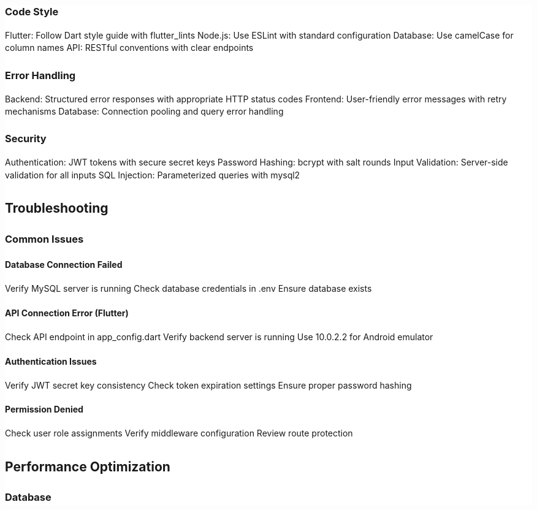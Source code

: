 ### Code Style

Flutter: Follow Dart style guide with flutter_lints
Node.js: Use ESLint with standard configuration
Database: Use camelCase for column names
API: RESTful conventions with clear endpoints

### Error Handling

Backend: Structured error responses with appropriate HTTP status codes
Frontend: User-friendly error messages with retry mechanisms
Database: Connection pooling and query error handling

### Security

Authentication: JWT tokens with secure secret keys
Password Hashing: bcrypt with salt rounds
Input Validation: Server-side validation for all inputs
SQL Injection: Parameterized queries with mysql2

## Troubleshooting
### Common Issues

#### Database Connection Failed

Verify MySQL server is running
Check database credentials in .env
Ensure database exists


#### API Connection Error (Flutter)

Check API endpoint in app_config.dart
Verify backend server is running
Use 10.0.2.2 for Android emulator


#### Authentication Issues

Verify JWT secret key consistency
Check token expiration settings
Ensure proper password hashing

#### Permission Denied

Check user role assignments
Verify middleware configuration
Review route protection



## Performance Optimization
### Database
